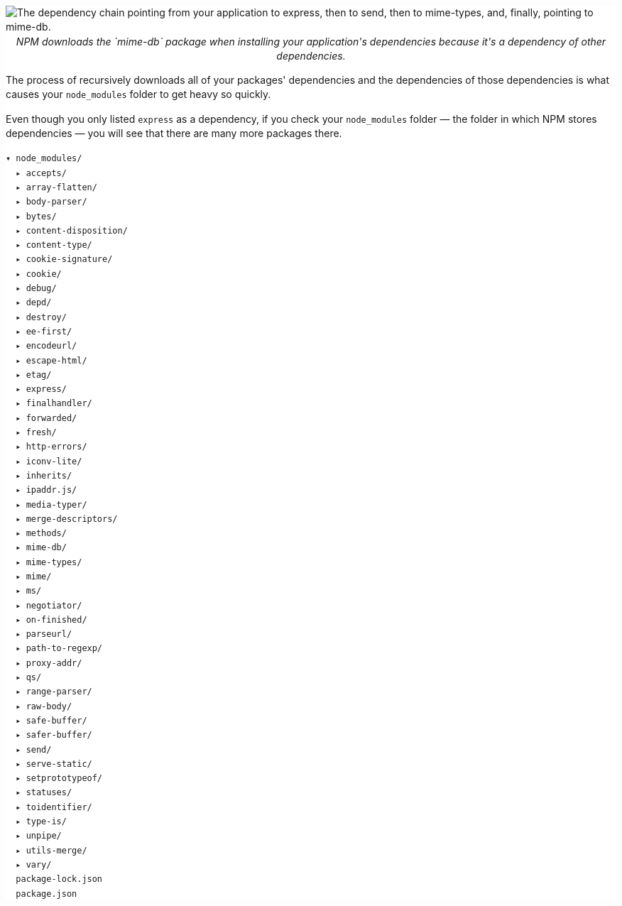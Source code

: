 <img style="margin-bottom: -18px;" src="/assets/package-lock4.png" alt="The dependency chain pointing from your application to express, then to send, then to mime-types, and, finally, pointing to mime-db.">
<center><i>NPM downloads the `mime-db` package when installing your application's dependencies because it's a dependency of other dependencies.</i></center>

The process of recursively downloads all of your packages' dependencies and the dependencies of those dependencies is what causes your `node_modules` folder to get heavy so quickly.

Even though you only listed `express` as a dependency, if you check your `node_modules` folder — the folder in which NPM stores dependencies — you will see that there are many more packages there.

```
▾ node_modules/
  ▸ accepts/
  ▸ array-flatten/
  ▸ body-parser/
  ▸ bytes/
  ▸ content-disposition/
  ▸ content-type/
  ▸ cookie-signature/
  ▸ cookie/
  ▸ debug/
  ▸ depd/
  ▸ destroy/
  ▸ ee-first/
  ▸ encodeurl/
  ▸ escape-html/
  ▸ etag/
  ▸ express/
  ▸ finalhandler/
  ▸ forwarded/
  ▸ fresh/
  ▸ http-errors/
  ▸ iconv-lite/
  ▸ inherits/
  ▸ ipaddr.js/
  ▸ media-typer/
  ▸ merge-descriptors/
  ▸ methods/
  ▸ mime-db/
  ▸ mime-types/
  ▸ mime/
  ▸ ms/
  ▸ negotiator/
  ▸ on-finished/
  ▸ parseurl/
  ▸ path-to-regexp/
  ▸ proxy-addr/
  ▸ qs/
  ▸ range-parser/
  ▸ raw-body/
  ▸ safe-buffer/
  ▸ safer-buffer/
  ▸ send/
  ▸ serve-static/
  ▸ setprototypeof/
  ▸ statuses/
  ▸ toidentifier/
  ▸ type-is/
  ▸ unpipe/
  ▸ utils-merge/
  ▸ vary/
  package-lock.json
  package.json
```
